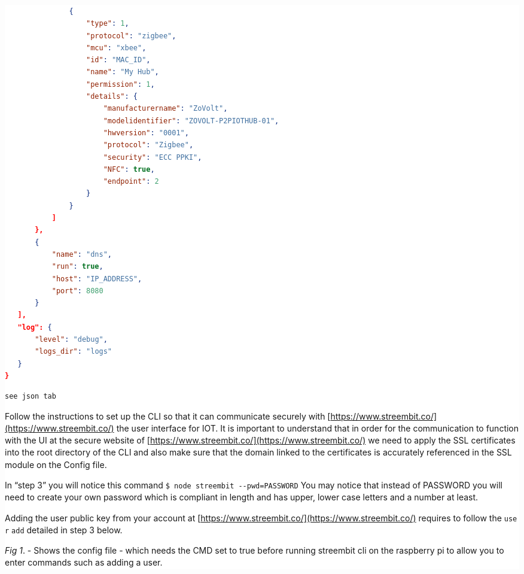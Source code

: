 ```json
               {
                   "type": 1,
                   "protocol": "zigbee",
                   "mcu": "xbee",
                   "id": "MAC_ID",
                   "name": "My Hub",
                   "permission": 1,
                   "details": {
                       "manufacturername": "ZoVolt",
                       "modelidentifier": "ZOVOLT-P2PIOTHUB-01",
                       "hwversion": "0001",
                       "protocol": "Zigbee",
                       "security": "ECC PPKI",
                       "NFC": true,
                       "endpoint": 2
                   }
               }
           ]
       },
       {
           "name": "dns",
           "run": true,
           "host": "IP_ADDRESS",
           "port": 8080
       }
   ],
   "log": {
       "level": "debug",
       "logs_dir": "logs"
   }
}
```
```shell
see json tab
```

Follow the instructions to set up the CLI so that it can communicate securely with [https://www.streembit.co/](https://www.streembit.co/)  the user interface for IOT. It is important to understand that in order for the communication to function with the UI at the secure website of [https://www.streembit.co/](https://www.streembit.co/) we need to apply the SSL certificates into the root directory of the CLI and also make sure that the domain linked to the certificates is accurately referenced in the SSL module on the Config file.

In “step 3” you will notice this command
`$ node streembit --pwd=PASSWORD`
You may notice that instead of PASSWORD you will need to create your own password which is compliant in length and has upper, lower case letters and a number at least.

Adding the user public key from your account at [https://www.streembit.co/](https://www.streembit.co/) requires to follow the `user`  `add`  detailed in step 3 below.

*Fig 1*. - Shows the config file - which needs the  CMD set to true before running streembit cli on the raspberry pi to allow you to enter commands such as adding a user.
